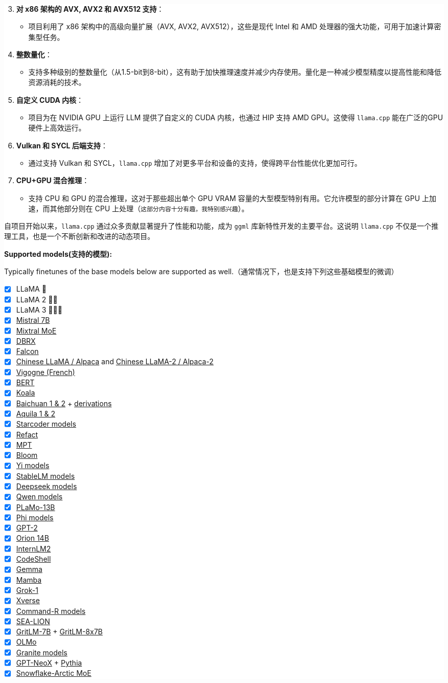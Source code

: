 3. **对 x86 架构的 AVX, AVX2 和 AVX512 支持**：
   - 项目利用了 x86 架构中的高级向量扩展（AVX, AVX2, AVX512），这些是现代 Intel 和 AMD 处理器的强大功能，可用于加速计算密集型任务。

4. **整数量化**：
   - 支持多种级别的整数量化（从1.5-bit到8-bit），这有助于加快推理速度并减少内存使用。量化是一种减少模型精度以提高性能和降低资源消耗的技术。

5. **自定义 CUDA 内核**：
   - 项目为在 NVIDIA GPU 上运行 LLM 提供了自定义的 CUDA 内核，也通过 HIP 支持 AMD GPU。这使得 `llama.cpp` 能在广泛的GPU硬件上高效运行。

6. **Vulkan 和 SYCL 后端支持**：
   - 通过支持 Vulkan 和 SYCL，`llama.cpp` 增加了对更多平台和设备的支持，使得跨平台性能优化更加可行。

7. **CPU+GPU 混合推理**：
   - 支持 CPU 和 GPU 的混合推理，这对于那些超出单个 GPU VRAM 容量的大型模型特别有用。它允许模型的部分计算在 GPU 上加速，而其他部分则在 CPU 上处理（`这部分内容十分有趣，我特别感兴趣`）。

自项目开始以来，`llama.cpp` 通过众多贡献显著提升了性能和功能，成为 `ggml` 库新特性开发的主要平台。这说明 `llama.cpp` 不仅是一个推理工具，也是一个不断创新和改进的动态项目。

**Supported models(支持的模型):**

Typically finetunes of the base models below are supported as well.（通常情况下，也是支持下列这些基础模型的微调）

- [X] LLaMA 🦙
- [x] LLaMA 2 🦙🦙
- [x] LLaMA 3 🦙🦙🦙
- [X] [Mistral 7B](https://huggingface.co/mistralai/Mistral-7B-v0.1)
- [x] [Mixtral MoE](https://huggingface.co/models?search=mistral-ai/Mixtral)
- [x] [DBRX](https://huggingface.co/databricks/dbrx-instruct)
- [X] [Falcon](https://huggingface.co/models?search=tiiuae/falcon)
- [X] [Chinese LLaMA / Alpaca](https://github.com/ymcui/Chinese-LLaMA-Alpaca) and [Chinese LLaMA-2 / Alpaca-2](https://github.com/ymcui/Chinese-LLaMA-Alpaca-2)
- [X] [Vigogne (French)](https://github.com/bofenghuang/vigogne)
- [X] [BERT](https://github.com/ggerganov/llama.cpp/pull/5423)
- [X] [Koala](https://bair.berkeley.edu/blog/2023/04/03/koala/)
- [X] [Baichuan 1 & 2](https://huggingface.co/models?search=baichuan-inc/Baichuan) + [derivations](https://huggingface.co/hiyouga/baichuan-7b-sft)
- [X] [Aquila 1 & 2](https://huggingface.co/models?search=BAAI/Aquila)
- [X] [Starcoder models](https://github.com/ggerganov/llama.cpp/pull/3187)
- [X] [Refact](https://huggingface.co/smallcloudai/Refact-1_6B-fim)
- [X] [MPT](https://github.com/ggerganov/llama.cpp/pull/3417)
- [X] [Bloom](https://github.com/ggerganov/llama.cpp/pull/3553)
- [x] [Yi models](https://huggingface.co/models?search=01-ai/Yi)
- [X] [StableLM models](https://huggingface.co/stabilityai)
- [x] [Deepseek models](https://huggingface.co/models?search=deepseek-ai/deepseek)
- [x] [Qwen models](https://huggingface.co/models?search=Qwen/Qwen)
- [x] [PLaMo-13B](https://github.com/ggerganov/llama.cpp/pull/3557)
- [x] [Phi models](https://huggingface.co/models?search=microsoft/phi)
- [x] [GPT-2](https://huggingface.co/gpt2)
- [x] [Orion 14B](https://github.com/ggerganov/llama.cpp/pull/5118)
- [x] [InternLM2](https://huggingface.co/models?search=internlm2)
- [x] [CodeShell](https://github.com/WisdomShell/codeshell)
- [x] [Gemma](https://ai.google.dev/gemma)
- [x] [Mamba](https://github.com/state-spaces/mamba)
- [x] [Grok-1](https://huggingface.co/keyfan/grok-1-hf)
- [x] [Xverse](https://huggingface.co/models?search=xverse)
- [x] [Command-R models](https://huggingface.co/models?search=CohereForAI/c4ai-command-r)
- [x] [SEA-LION](https://huggingface.co/models?search=sea-lion)
- [x] [GritLM-7B](https://huggingface.co/GritLM/GritLM-7B) + [GritLM-8x7B](https://huggingface.co/GritLM/GritLM-8x7B)
- [x] [OLMo](https://allenai.org/olmo)
- [x] [Granite models](https://huggingface.co/collections/ibm-granite/granite-code-models-6624c5cec322e4c148c8b330)
- [x] [GPT-NeoX](https://github.com/EleutherAI/gpt-neox) + [Pythia](https://github.com/EleutherAI/pythia)
- [x] [Snowflake-Arctic MoE](https://huggingface.co/collections/Snowflake/arctic-66290090abe542894a5ac520)
